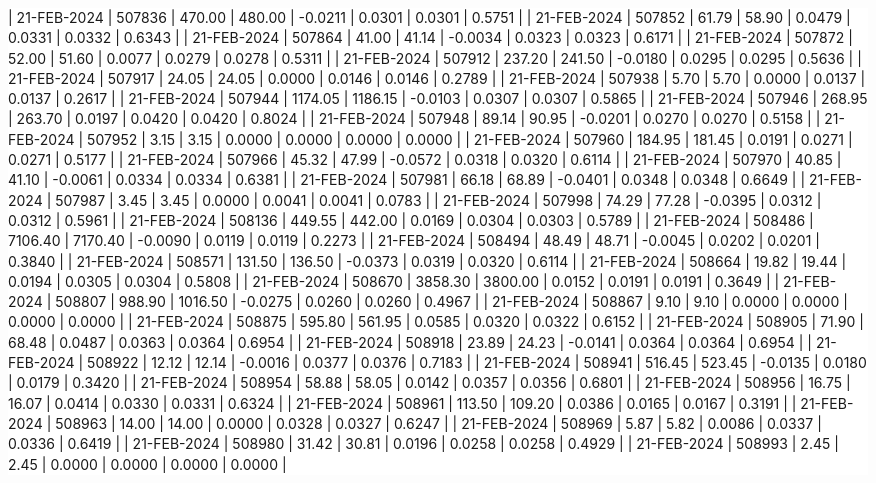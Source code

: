 | 21-FEB-2024 | 507836 | 470.00 | 480.00 | -0.0211 | 0.0301 | 0.0301 | 0.5751 |
| 21-FEB-2024 | 507852 | 61.79 | 58.90 | 0.0479 | 0.0331 | 0.0332 | 0.6343 |
| 21-FEB-2024 | 507864 | 41.00 | 41.14 | -0.0034 | 0.0323 | 0.0323 | 0.6171 |
| 21-FEB-2024 | 507872 | 52.00 | 51.60 | 0.0077 | 0.0279 | 0.0278 | 0.5311 |
| 21-FEB-2024 | 507912 | 237.20 | 241.50 | -0.0180 | 0.0295 | 0.0295 | 0.5636 |
| 21-FEB-2024 | 507917 | 24.05 | 24.05 | 0.0000 | 0.0146 | 0.0146 | 0.2789 |
| 21-FEB-2024 | 507938 | 5.70 | 5.70 | 0.0000 | 0.0137 | 0.0137 | 0.2617 |
| 21-FEB-2024 | 507944 | 1174.05 | 1186.15 | -0.0103 | 0.0307 | 0.0307 | 0.5865 |
| 21-FEB-2024 | 507946 | 268.95 | 263.70 | 0.0197 | 0.0420 | 0.0420 | 0.8024 |
| 21-FEB-2024 | 507948 | 89.14 | 90.95 | -0.0201 | 0.0270 | 0.0270 | 0.5158 |
| 21-FEB-2024 | 507952 | 3.15 | 3.15 | 0.0000 | 0.0000 | 0.0000 | 0.0000 |
| 21-FEB-2024 | 507960 | 184.95 | 181.45 | 0.0191 | 0.0271 | 0.0271 | 0.5177 |
| 21-FEB-2024 | 507966 | 45.32 | 47.99 | -0.0572 | 0.0318 | 0.0320 | 0.6114 |
| 21-FEB-2024 | 507970 | 40.85 | 41.10 | -0.0061 | 0.0334 | 0.0334 | 0.6381 |
| 21-FEB-2024 | 507981 | 66.18 | 68.89 | -0.0401 | 0.0348 | 0.0348 | 0.6649 |
| 21-FEB-2024 | 507987 | 3.45 | 3.45 | 0.0000 | 0.0041 | 0.0041 | 0.0783 |
| 21-FEB-2024 | 507998 | 74.29 | 77.28 | -0.0395 | 0.0312 | 0.0312 | 0.5961 |
| 21-FEB-2024 | 508136 | 449.55 | 442.00 | 0.0169 | 0.0304 | 0.0303 | 0.5789 |
| 21-FEB-2024 | 508486 | 7106.40 | 7170.40 | -0.0090 | 0.0119 | 0.0119 | 0.2273 |
| 21-FEB-2024 | 508494 | 48.49 | 48.71 | -0.0045 | 0.0202 | 0.0201 | 0.3840 |
| 21-FEB-2024 | 508571 | 131.50 | 136.50 | -0.0373 | 0.0319 | 0.0320 | 0.6114 |
| 21-FEB-2024 | 508664 | 19.82 | 19.44 | 0.0194 | 0.0305 | 0.0304 | 0.5808 |
| 21-FEB-2024 | 508670 | 3858.30 | 3800.00 | 0.0152 | 0.0191 | 0.0191 | 0.3649 |
| 21-FEB-2024 | 508807 | 988.90 | 1016.50 | -0.0275 | 0.0260 | 0.0260 | 0.4967 |
| 21-FEB-2024 | 508867 | 9.10 | 9.10 | 0.0000 | 0.0000 | 0.0000 | 0.0000 |
| 21-FEB-2024 | 508875 | 595.80 | 561.95 | 0.0585 | 0.0320 | 0.0322 | 0.6152 |
| 21-FEB-2024 | 508905 | 71.90 | 68.48 | 0.0487 | 0.0363 | 0.0364 | 0.6954 |
| 21-FEB-2024 | 508918 | 23.89 | 24.23 | -0.0141 | 0.0364 | 0.0364 | 0.6954 |
| 21-FEB-2024 | 508922 | 12.12 | 12.14 | -0.0016 | 0.0377 | 0.0376 | 0.7183 |
| 21-FEB-2024 | 508941 | 516.45 | 523.45 | -0.0135 | 0.0180 | 0.0179 | 0.3420 |
| 21-FEB-2024 | 508954 | 58.88 | 58.05 | 0.0142 | 0.0357 | 0.0356 | 0.6801 |
| 21-FEB-2024 | 508956 | 16.75 | 16.07 | 0.0414 | 0.0330 | 0.0331 | 0.6324 |
| 21-FEB-2024 | 508961 | 113.50 | 109.20 | 0.0386 | 0.0165 | 0.0167 | 0.3191 |
| 21-FEB-2024 | 508963 | 14.00 | 14.00 | 0.0000 | 0.0328 | 0.0327 | 0.6247 |
| 21-FEB-2024 | 508969 | 5.87 | 5.82 | 0.0086 | 0.0337 | 0.0336 | 0.6419 |
| 21-FEB-2024 | 508980 | 31.42 | 30.81 | 0.0196 | 0.0258 | 0.0258 | 0.4929 |
| 21-FEB-2024 | 508993 | 2.45 | 2.45 | 0.0000 | 0.0000 | 0.0000 | 0.0000 |